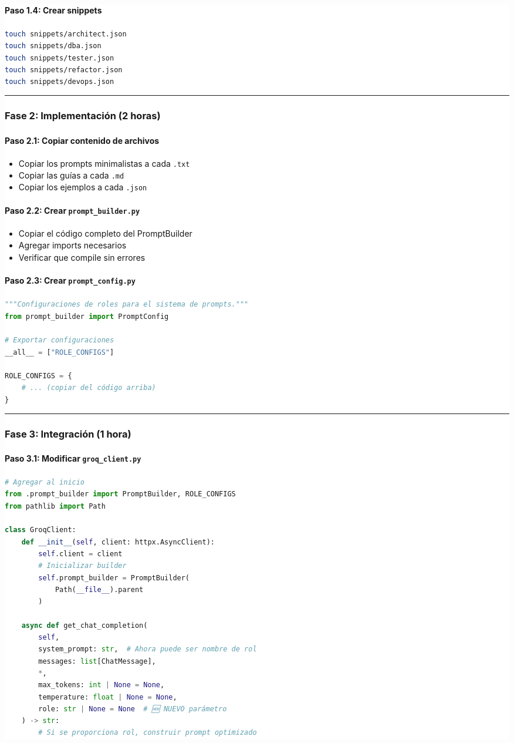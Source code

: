 #### **Paso 1.4: Crear snippets**
```bash
touch snippets/architect.json
touch snippets/dba.json
touch snippets/tester.json
touch snippets/refactor.json
touch snippets/devops.json
```

---

### **Fase 2: Implementación (2 horas)**

#### **Paso 2.1: Copiar contenido de archivos**
- Copiar los prompts minimalistas a cada `.txt`
- Copiar las guías a cada `.md`
- Copiar los ejemplos a cada `.json`

#### **Paso 2.2: Crear `prompt_builder.py`**
- Copiar el código completo del PromptBuilder
- Agregar imports necesarios
- Verificar que compile sin errores

#### **Paso 2.3: Crear `prompt_config.py`**
```python
"""Configuraciones de roles para el sistema de prompts."""
from prompt_builder import PromptConfig

# Exportar configuraciones
__all__ = ["ROLE_CONFIGS"]

ROLE_CONFIGS = {
    # ... (copiar del código arriba)
}
```

---

### **Fase 3: Integración (1 hora)**

#### **Paso 3.1: Modificar `groq_client.py`**
```python
# Agregar al inicio
from .prompt_builder import PromptBuilder, ROLE_CONFIGS
from pathlib import Path

class GroqClient:
    def __init__(self, client: httpx.AsyncClient):
        self.client = client
        # Inicializar builder
        self.prompt_builder = PromptBuilder(
            Path(__file__).parent
        )
    
    async def get_chat_completion(
        self,
        system_prompt: str,  # Ahora puede ser nombre de rol
        messages: list[ChatMessage],
        *,
        max_tokens: int | None = None,
        temperature: float | None = None,
        role: str | None = None  # 🆕 NUEVO parámetro
    ) -> str:
        # Si se proporciona rol, construir prompt optimizado
```